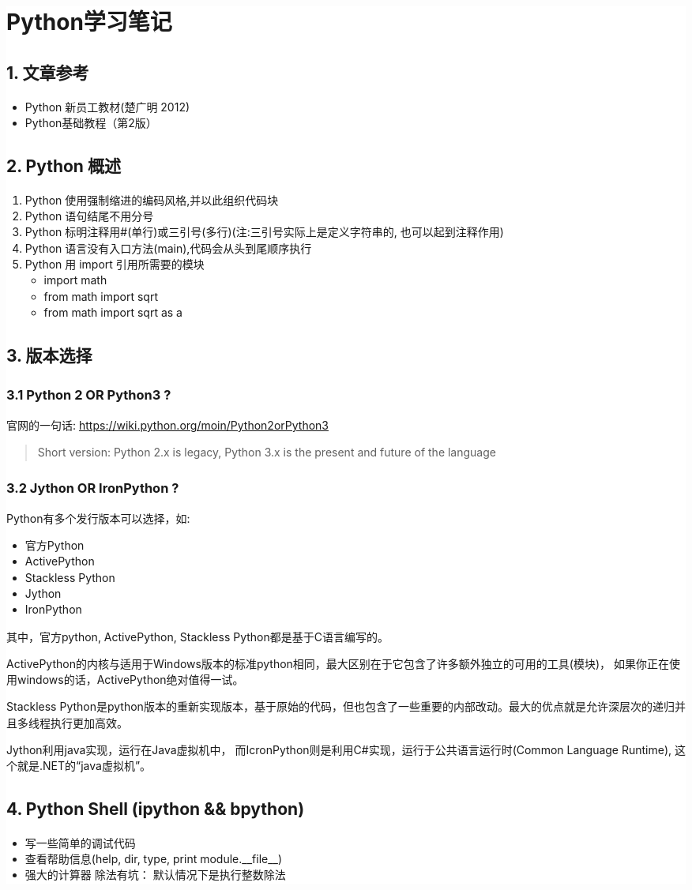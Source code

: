 # Python学习笔记

## 1. 文章参考

* Python 新员工教材(楚广明 2012)
* Python基础教程（第2版）

## 2. Python 概述

1. Python 使用强制缩进的编码风格,并以此组织代码块
2. Python 语句结尾不用分号
3. Python 标明注释用#(单行)或三引号(多行)(注:三引号实际上是定义字符串的, 也可以起到注释作用)
4. Python 语言没有入口方法(main),代码会从头到尾顺序执行
5. Python 用 import 引用所需要的模块
    * import math
    * from math import sqrt
    * from math import sqrt as a


## 3. 版本选择

### 3.1 Python 2 OR Python3 ?

官网的一句话: https://wiki.python.org/moin/Python2orPython3
>Short version: Python 2.x is legacy, Python 3.x is the present and future of the language


### 3.2 Jython OR IronPython ?

Python有多个发行版本可以选择，如:

* 官方Python
* ActivePython
* Stackless Python
* Jython
* IronPython

其中，官方python, ActivePython, Stackless Python都是基于C语言编写的。

ActivePython的内核与适用于Windows版本的标准python相同，最大区别在于它包含了许多额外独立的可用的工具(模块)， 如果你正在使用windows的话，ActivePython绝对值得一试。

Stackless Python是python版本的重新实现版本，基于原始的代码，但也包含了一些重要的内部改动。最大的优点就是允许深层次的递归并且多线程执行更加高效。

Jython利用java实现，运行在Java虚拟机中， 而IcronPython则是利用C#实现，运行于公共语言运行时(Common Language Runtime), 这个就是.NET的“java虚拟机”。

## 4. Python Shell (ipython && bpython)

* 写一些简单的调试代码
* 查看帮助信息(help, dir, type,  print module.\_\_file\_\_)
* 强大的计算器
    除法有坑：
    默认情况下是执行整数除法
